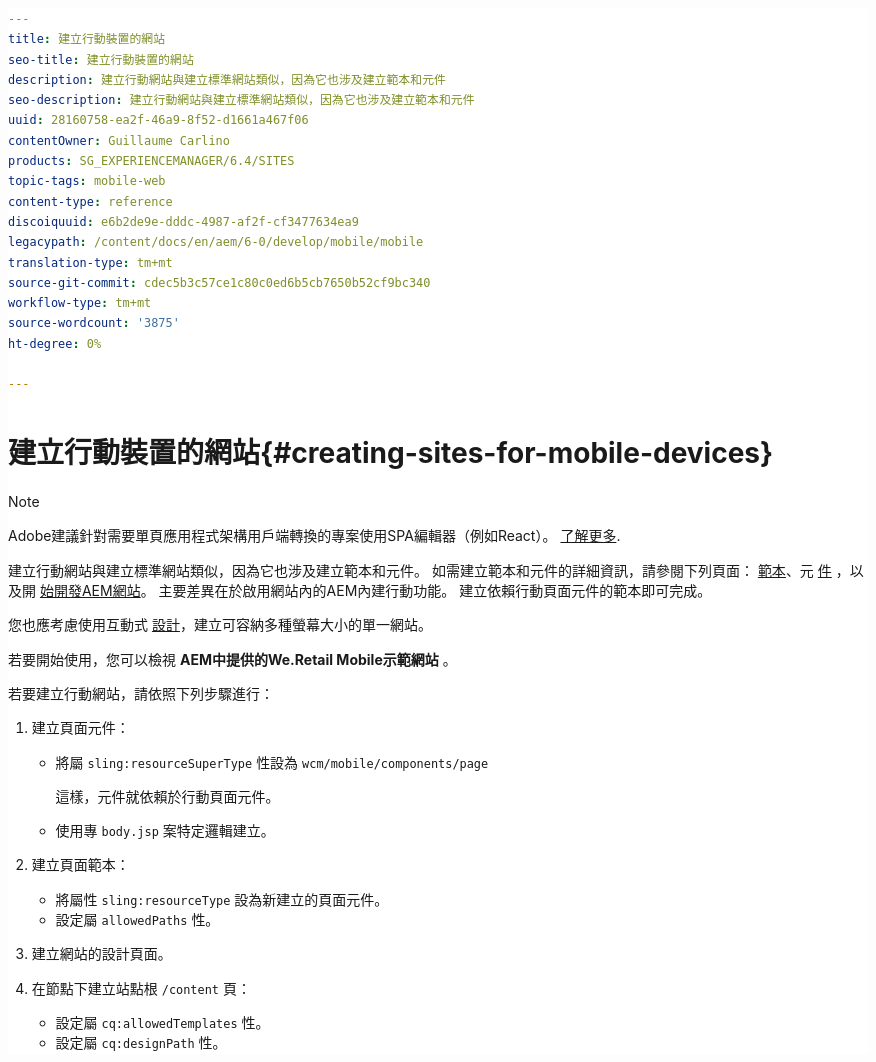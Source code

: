 ```yaml
---
title: 建立行動裝置的網站
seo-title: 建立行動裝置的網站
description: 建立行動網站與建立標準網站類似，因為它也涉及建立範本和元件
seo-description: 建立行動網站與建立標準網站類似，因為它也涉及建立範本和元件
uuid: 28160758-ea2f-46a9-8f52-d1661a467f06
contentOwner: Guillaume Carlino
products: SG_EXPERIENCEMANAGER/6.4/SITES
topic-tags: mobile-web
content-type: reference
discoiquuid: e6b2de9e-dddc-4987-af2f-cf3477634ea9
legacypath: /content/docs/en/aem/6-0/develop/mobile/mobile
translation-type: tm+mt
source-git-commit: cdec5b3c57ce1c80c0ed6b5cb7650b52cf9bc340
workflow-type: tm+mt
source-wordcount: '3875'
ht-degree: 0%

---
```



# 建立行動裝置的網站{#creating-sites-for-mobile-devices}

>[!NOTE]
>
>Adobe建議針對需要單頁應用程式架構用戶端轉換的專案使用SPA編輯器（例如React）。 [了解更多](/help/sites-developing/spa-overview.md).

建立行動網站與建立標準網站類似，因為它也涉及建立範本和元件。 如需建立範本和元件的詳細資訊，請參閱下列頁面： [範本](/help/sites-developing/templates.md)、元 [件](/help/sites-developing/components.md) ，以及開 [始開發AEM網站](/help/sites-developing/getting-started.md)。 主要差異在於啟用網站內的AEM內建行動功能。 建立依賴行動頁面元件的範本即可完成。

您也應考慮使用互動式 [設計](/help/sites-developing/responsive.md)，建立可容納多種螢幕大小的單一網站。

若要開始使用，您可以檢視 **AEM中提供的We.Retail Mobile示範網站** 。

若要建立行動網站，請依照下列步驟進行：

1. 建立頁面元件：

   * 將屬 `sling:resourceSuperType` 性設為 `wcm/mobile/components/page`

      這樣，元件就依賴於行動頁面元件。

   * 使用專 `body.jsp` 案特定邏輯建立。

1. 建立頁面範本：

   * 將屬性 `sling:resourceType` 設為新建立的頁面元件。
   * 設定屬 `allowedPaths` 性。

1. 建立網站的設計頁面。
1. 在節點下建立站點根 `/content` 頁：

   * 設定屬 `cq:allowedTemplates` 性。
   * 設定屬 `cq:designPath` 性。
